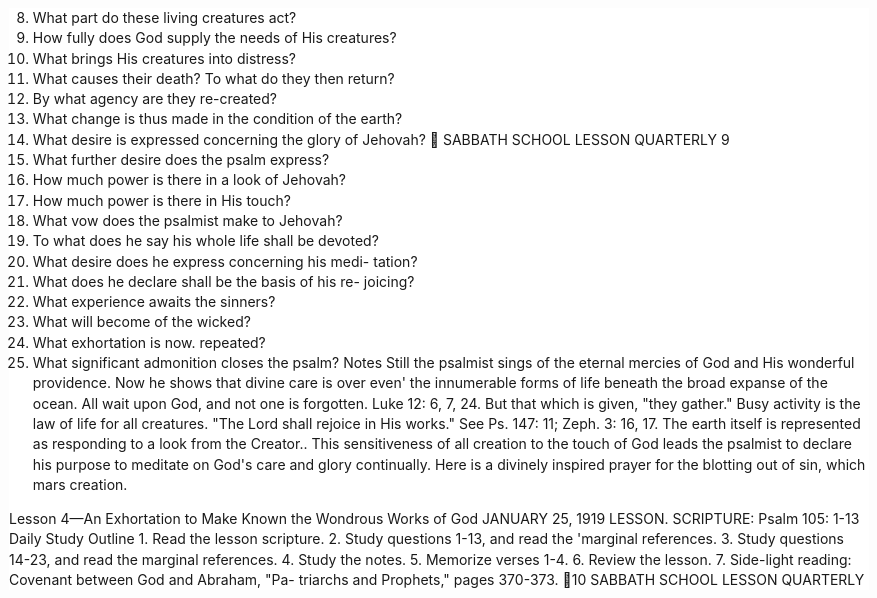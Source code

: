    8. What part do these living creatures act?
   9. How fully does God supply the needs of His
creatures?
  10. What brings His creatures into distress?
  11. What causes their death? To what do they then
return?
  12. By what agency are they re-created?
  13. What change is thus made in the condition of the
earth?
  14. What desire is expressed concerning the glory of
Jehovah?
           SABBATH SCHOOL LESSON QUARTERLY                      9
  15. What further desire does the psalm express?
  16. How much power is there in a look of Jehovah?
  17. How much power is there in His touch?
  18. What vow does the psalmist make to Jehovah?
  19. To what does he say his whole life shall be devoted?
  20. What desire does he express concerning his medi-
tation?
   21. What does he declare shall be the basis of his re-
joicing?
   22. What experience awaits the sinners?
   23. What will become of the wicked?
   24. What exhortation is now. repeated?
   25. What significant admonition closes the psalm?
                             Notes
    Still the psalmist sings of the eternal mercies of God and
His wonderful providence. Now he shows that divine care
is over even' the innumerable forms of life beneath the broad
expanse of the ocean. All wait upon God, and not one is
forgotten. Luke 12: 6, 7, 24. But that which is given, "they
gather." Busy activity is the law of life for all creatures.
    "The Lord shall rejoice in His works." See Ps. 147: 11;
Zeph. 3: 16, 17. The earth itself is represented as responding
to a look from the Creator.. This sensitiveness of all creation
to the touch of God leads the psalmist to declare his purpose
to meditate on God's care and glory continually. Here is a
divinely inspired prayer for the blotting out of sin, which
mars creation.


  Lesson 4—An Exhortation to Make Known
        the Wondrous Works of God
                    JANUARY 25, 1919
             LESSON. SCRIPTURE: Psalm 105: 1-13
                   Daily Study Outline
      1. Read the lesson scripture.
      2. Study questions 1-13, and read the 'marginal references.
      3. Study questions 14-23, and read the marginal references.
      4. Study the notes.
      5. Memorize verses 1-4.
      6. Review the lesson.
      7. Side-light reading: Covenant between God and Abraham, "Pa-
            triarchs and Prophets," pages 370-373.
10          SABBATH SCHOOL LESSON QUARTERLY
